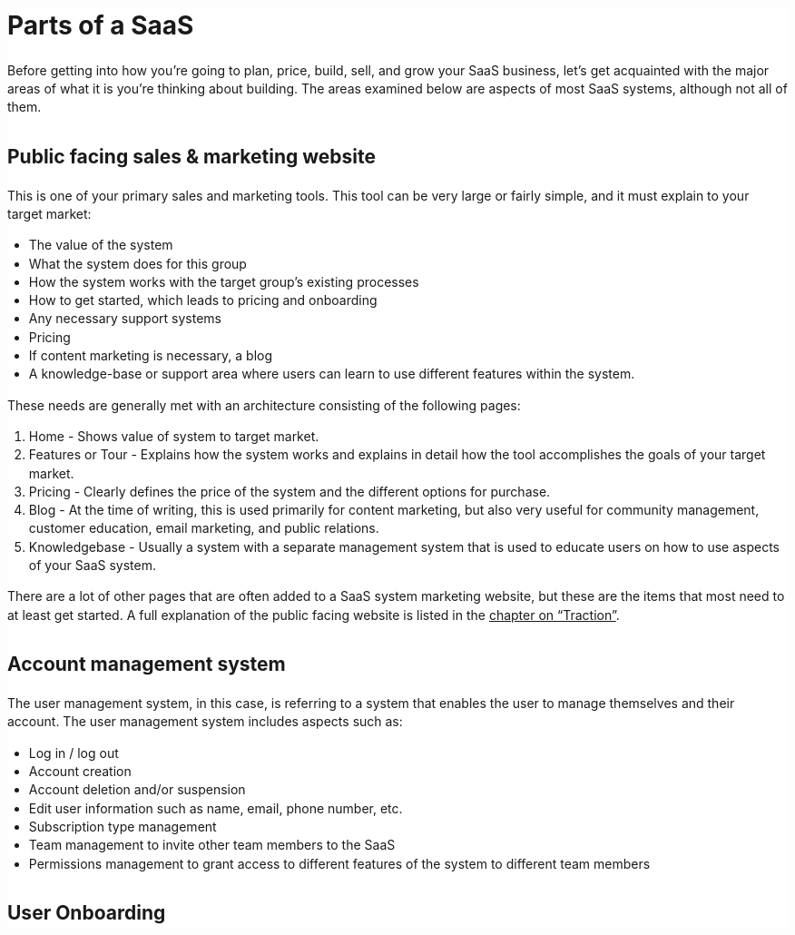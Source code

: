 # Parts of a SaaS

Before getting into how you’re going to plan, price, build, sell, and grow your SaaS business, let’s get acquainted with the major areas of what it is you’re thinking about building. The areas examined below are aspects of most SaaS systems, although not all of them.

## Public facing sales & marketing website

This is one of your primary sales and marketing tools. This tool can be very large or fairly simple, and it must explain to your target market:

* The value of the system 
* What the system does for this group 
* How the system works with the target group’s existing processes 
* How to get started, which leads to pricing and onboarding 
* Any necessary support systems 
* Pricing 
* If content marketing is necessary, a blog 
* A knowledge-base or support area where users can learn to use different features within the system. 

These needs are generally met with an architecture consisting of the following pages:

1. Home - Shows value of system to target market. 
2. Features or Tour - Explains how the system works and explains in detail how the tool accomplishes the goals of your target market. 
3. Pricing - Clearly defines the price of the system and the different options for purchase. 
4. Blog - At the time of writing, this is used primarily for content marketing, but also very useful for community management, customer education, email marketing, and public relations. 
5. Knowledgebase - Usually a system with a separate management system that is used to educate users on how to use aspects of your SaaS system. 

There are a lot of other pages that are often added to a SaaS system marketing website, but these are the items that most need to at least get started. A full explanation of the public facing website is listed in the [chapter on “Traction”](https://docs.google.com/document/d/1qLCH0YaNhxbutZeK9Oo87n9PhssDaHLkWLTPYW0UIMQ/edit#heading=h.ihvpvx62eeam).

## Account management system

The user management system, in this case, is referring to a system that enables the user to manage themselves and their account. The user management system includes aspects such as:

* Log in / log out 
* Account creation 
* Account deletion and/or suspension 
* Edit user information such as name, email, phone number, etc. 
* Subscription type management 
* Team management to invite other team members to the SaaS 
* Permissions management to grant access to different features of the system to different team members 

## User Onboarding
